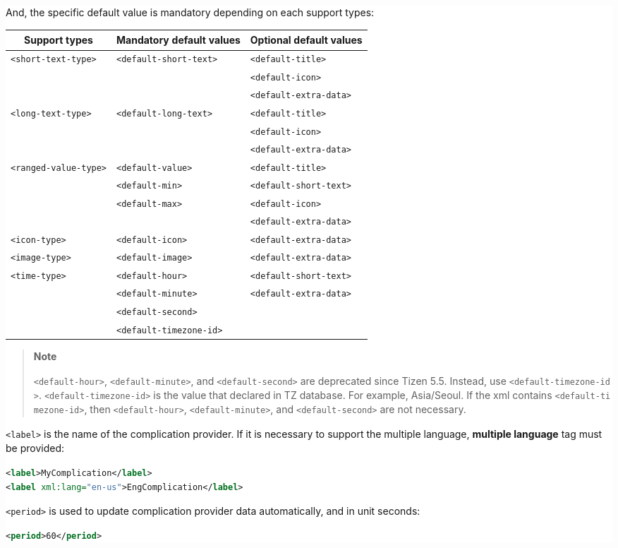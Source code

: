 And, the specific default value is mandatory depending on each support types:

| Support types | Mandatory default values | Optional default values |
|---------------|--------------------------|---------------------------|
| `<short-text-type>` | `<default-short-text>` | `<default-title>` |
|                     |                        | `<default-icon>` |
|                     |                        | `<default-extra-data>` |
| `<long-text-type>` | `<default-long-text>` | `<default-title>` |
|                    |                       | `<default-icon>` |
|                    |                       | `<default-extra-data>` |
| `<ranged-value-type>` | `<default-value>` | `<default-title>` |
|                       | `<default-min>` | `<default-short-text>` |
|                       | `<default-max>` | `<default-icon>` |
|                       |                   | `<default-extra-data>` |
| `<icon-type>` | `<default-icon>` | `<default-extra-data>` |
| `<image-type>` | `<default-image>` | `<default-extra-data>` |
| `<time-type>` | `<default-hour>` | `<default-short-text>` |
|               | `<default-minute>` | `<default-extra-data>` |
|               | `<default-second>` |         |
|               | `<default-timezone-id>` |         |


> **Note**
>
> `<default-hour>`, `<default-minute>`, and `<default-second>` are deprecated since Tizen 5.5.
> Instead, use `<default-timezone-id>`.
> `<default-timezone-id>` is the value that declared in TZ database. For example, Asia/Seoul.
> If the xml contains `<default-timezone-id>`, then `<default-hour>`, `<default-minute>`, and `<default-second>` are not necessary.


`<label>` is the name of the complication provider.
If it is necessary to support the multiple language, **multiple language** tag must be provided:

```xml
<label>MyComplication</label>
<label xml:lang="en-us">EngComplication</label>
```

`<period>` is used to update complication provider data automatically, and in unit seconds:

```xml
<period>60</period>
```
